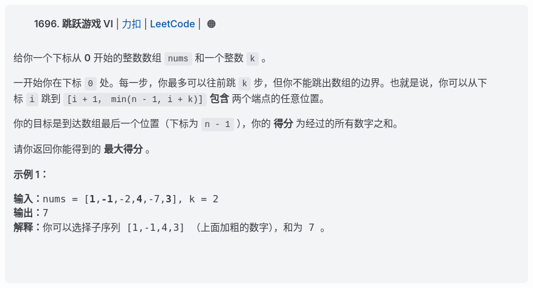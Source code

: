 <details class="hint-container details" open="" style="background: none 0% 0% / auto repeat scroll padding-box border-box rgba(142, 150, 170, 0.1); transition: background 0.3s ease 0s, color 0.3s ease 0s; display: block; margin-block: 0.75rem; padding: 1.25rem 1rem; border-radius: 0.5rem; color: rgb(60, 60, 67); font-family: Inter, ui-sans-serif, system-ui, sans-serif, &quot;Apple Color Emoji&quot;, &quot;Segoe UI Emoji&quot;, &quot;Segoe UI Symbol&quot;, &quot;Noto Color Emoji&quot;; font-size: 16px; font-style: normal; font-variant-ligatures: normal; font-variant-caps: normal; font-weight: 400; letter-spacing: normal; orphans: 2; text-align: start; text-indent: 0px; text-transform: none; widows: 2; word-spacing: 0px; -webkit-text-stroke-width: 0px; white-space: normal; text-decoration-thickness: initial; text-decoration-style: initial; text-decoration-color: initial;"><summary style="position: relative; margin: -1rem -1rem 0.5em; padding-block: 1em; padding-inline: 3em 1.5em; list-style: none; font-size: 16px; cursor: pointer;"><strong style="font-weight: 600;">1696. 跳跃游戏 VI</strong>&nbsp;|<span>&nbsp;</span><span><a href="https://leetcode.cn/problems/jump-game-vi/" class="" target="_blank" rel="noopener noreferrer" style="color: rgb(7, 86, 171); font-weight: 500; text-decoration: none; overflow-wrap: break-word;">力扣</a><span>&nbsp;</span>|<span>&nbsp;</span></span><span><a href="https://leetcode.com/problems/jump-game-vi/" class="" target="_blank" rel="noopener noreferrer" style="color: rgb(7, 86, 171); font-weight: 500; text-decoration: none; overflow-wrap: break-word;">LeetCode</a><span>&nbsp;</span>|</span><span>&nbsp;</span>&nbsp;🟠</summary><div><p style="line-height: 1.6; overflow-wrap: break-word;">给你一个下标从<span>&nbsp;</span><strong style="font-weight: 600;">0</strong><span>&nbsp;</span>开始的整数数组<span>&nbsp;</span><code style="font-family: ui-monospace, Menlo, Monaco, Consolas, &quot;Liberation Mono&quot;, &quot;Courier New&quot;, monospace; margin: 0px; padding: 3px 6px; border-radius: 4px; background: none 0% 0% / auto repeat scroll padding-box border-box rgba(142, 150, 170, 0.14); font-size: 0.875em; overflow-wrap: break-word; transition: background-color 0.3s, color 0.3s;">nums</code><span>&nbsp;</span>和一个整数<span>&nbsp;</span><code style="font-family: ui-monospace, Menlo, Monaco, Consolas, &quot;Liberation Mono&quot;, &quot;Courier New&quot;, monospace; margin: 0px; padding: 3px 6px; border-radius: 4px; background: none 0% 0% / auto repeat scroll padding-box border-box rgba(142, 150, 170, 0.14); font-size: 0.875em; overflow-wrap: break-word; transition: background-color 0.3s, color 0.3s;">k</code><span>&nbsp;</span>。</p><p style="line-height: 1.6; overflow-wrap: break-word;">一开始你在下标<span>&nbsp;</span><code style="font-family: ui-monospace, Menlo, Monaco, Consolas, &quot;Liberation Mono&quot;, &quot;Courier New&quot;, monospace; margin: 0px; padding: 3px 6px; border-radius: 4px; background: none 0% 0% / auto repeat scroll padding-box border-box rgba(142, 150, 170, 0.14); font-size: 0.875em; overflow-wrap: break-word; transition: background-color 0.3s, color 0.3s;">0</code><span>&nbsp;</span>处。每一步，你最多可以往前跳<span>&nbsp;</span><code style="font-family: ui-monospace, Menlo, Monaco, Consolas, &quot;Liberation Mono&quot;, &quot;Courier New&quot;, monospace; margin: 0px; padding: 3px 6px; border-radius: 4px; background: none 0% 0% / auto repeat scroll padding-box border-box rgba(142, 150, 170, 0.14); font-size: 0.875em; overflow-wrap: break-word; transition: background-color 0.3s, color 0.3s;">k</code><span>&nbsp;</span>步，但你不能跳出数组的边界。也就是说，你可以从下标<span>&nbsp;</span><code style="font-family: ui-monospace, Menlo, Monaco, Consolas, &quot;Liberation Mono&quot;, &quot;Courier New&quot;, monospace; margin: 0px; padding: 3px 6px; border-radius: 4px; background: none 0% 0% / auto repeat scroll padding-box border-box rgba(142, 150, 170, 0.14); font-size: 0.875em; overflow-wrap: break-word; transition: background-color 0.3s, color 0.3s;">i</code><span>&nbsp;</span>跳到<span>&nbsp;</span><code style="font-family: ui-monospace, Menlo, Monaco, Consolas, &quot;Liberation Mono&quot;, &quot;Courier New&quot;, monospace; margin: 0px; padding: 3px 6px; border-radius: 4px; background: none 0% 0% / auto repeat scroll padding-box border-box rgba(142, 150, 170, 0.14); font-size: 0.875em; overflow-wrap: break-word; transition: background-color 0.3s, color 0.3s;">[i + 1， min(n - 1, i + k)]</code><span>&nbsp;</span><strong style="font-weight: 600;">包含</strong><span>&nbsp;</span>两个端点的任意位置。</p><p style="line-height: 1.6; overflow-wrap: break-word;">你的目标是到达数组最后一个位置（下标为<span>&nbsp;</span><code style="font-family: ui-monospace, Menlo, Monaco, Consolas, &quot;Liberation Mono&quot;, &quot;Courier New&quot;, monospace; margin: 0px; padding: 3px 6px; border-radius: 4px; background: none 0% 0% / auto repeat scroll padding-box border-box rgba(142, 150, 170, 0.14); font-size: 0.875em; overflow-wrap: break-word; transition: background-color 0.3s, color 0.3s;">n - 1</code><span>&nbsp;</span>），你的<span>&nbsp;</span><strong style="font-weight: 600;">得分</strong><span>&nbsp;</span>为经过的所有数字之和。</p><p style="line-height: 1.6; overflow-wrap: break-word;">请你返回你能得到的<span>&nbsp;</span><strong style="font-weight: 600;">最大得分</strong><span>&nbsp;</span>。</p><p style="line-height: 1.6; overflow-wrap: break-word;"><strong style="font-weight: 600;">示例 1：</strong></p><pre style="text-align: left; direction: ltr; white-space: pre; word-spacing: normal; word-break: normal; overflow-wrap: unset; tab-size: 4; hyphens: none; overflow: auto;"><b>输入：</b>nums = [<strong style="font-weight: 600;">1</strong>,<strong style="font-weight: 600;">-1</strong>,-2,<strong style="font-weight: 600;">4</strong>,-7,<strong style="font-weight: 600;">3</strong>], k = 2
<b>输出：</b>7
<b>解释：</b>你可以选择子序列 [1,-1,4,3] （上面加粗的数字），和为 7 。